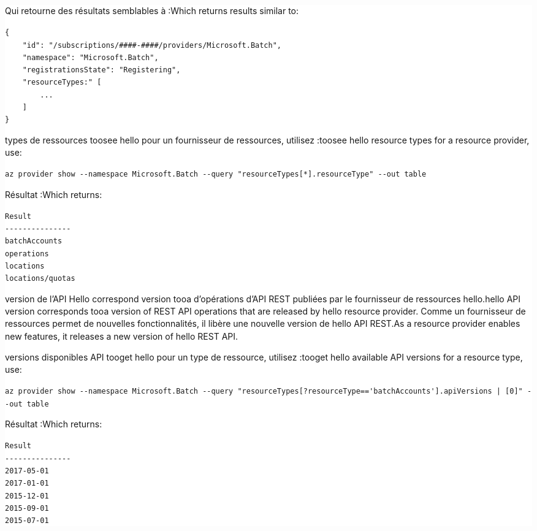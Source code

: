 <span data-ttu-id="92533-148">Qui retourne des résultats semblables à :</span><span class="sxs-lookup"><span data-stu-id="92533-148">Which returns results similar to:</span></span>

```azurecli
{
    "id": "/subscriptions/####-####/providers/Microsoft.Batch",
    "namespace": "Microsoft.Batch",
    "registrationsState": "Registering",
    "resourceTypes:" [
        ...
    ]
}
```

<span data-ttu-id="92533-149">types de ressources toosee hello pour un fournisseur de ressources, utilisez :</span><span class="sxs-lookup"><span data-stu-id="92533-149">toosee hello resource types for a resource provider, use:</span></span>

```azurecli
az provider show --namespace Microsoft.Batch --query "resourceTypes[*].resourceType" --out table
```

<span data-ttu-id="92533-150">Résultat :</span><span class="sxs-lookup"><span data-stu-id="92533-150">Which returns:</span></span>

```azurecli
Result
---------------
batchAccounts
operations
locations
locations/quotas
```

<span data-ttu-id="92533-151">version de l’API Hello correspond version tooa d’opérations d’API REST publiées par le fournisseur de ressources hello.</span><span class="sxs-lookup"><span data-stu-id="92533-151">hello API version corresponds tooa version of REST API operations that are released by hello resource provider.</span></span> <span data-ttu-id="92533-152">Comme un fournisseur de ressources permet de nouvelles fonctionnalités, il libère une nouvelle version de hello API REST.</span><span class="sxs-lookup"><span data-stu-id="92533-152">As a resource provider enables new features, it releases a new version of hello REST API.</span></span> 

<span data-ttu-id="92533-153">versions disponibles API tooget hello pour un type de ressource, utilisez :</span><span class="sxs-lookup"><span data-stu-id="92533-153">tooget hello available API versions for a resource type, use:</span></span>

```azurecli
az provider show --namespace Microsoft.Batch --query "resourceTypes[?resourceType=='batchAccounts'].apiVersions | [0]" --out table
```

<span data-ttu-id="92533-154">Résultat :</span><span class="sxs-lookup"><span data-stu-id="92533-154">Which returns:</span></span>

```azurecli
Result
---------------
2017-05-01
2017-01-01
2015-12-01
2015-09-01
2015-07-01
```
